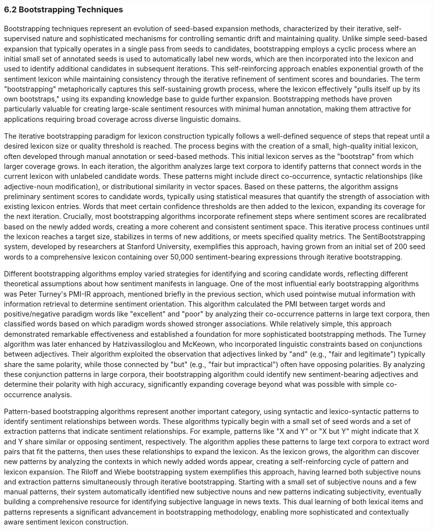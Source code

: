 ### 6.2 Bootstrapping Techniques

Bootstrapping techniques represent an evolution of seed-based expansion methods, characterized by their iterative, self-supervised nature and sophisticated mechanisms for controlling semantic drift and maintaining quality. Unlike simple seed-based expansion that typically operates in a single pass from seeds to candidates, bootstrapping employs a cyclic process where an initial small set of annotated seeds is used to automatically label new words, which are then incorporated into the lexicon and used to identify additional candidates in subsequent iterations. This self-reinforcing approach enables exponential growth of the sentiment lexicon while maintaining consistency through the iterative refinement of sentiment scores and boundaries. The term "bootstrapping" metaphorically captures this self-sustaining growth process, where the lexicon effectively "pulls itself up by its own bootstraps," using its expanding knowledge base to guide further expansion. Bootstrapping methods have proven particularly valuable for creating large-scale sentiment resources with minimal human annotation, making them attractive for applications requiring broad coverage across diverse linguistic domains.

The iterative bootstrapping paradigm for lexicon construction typically follows a well-defined sequence of steps that repeat until a desired lexicon size or quality threshold is reached. The process begins with the creation of a small, high-quality initial lexicon, often developed through manual annotation or seed-based methods. This initial lexicon serves as the "bootstrap" from which larger coverage grows. In each iteration, the algorithm analyzes large text corpora to identify patterns that connect words in the current lexicon with unlabeled candidate words. These patterns might include direct co-occurrence, syntactic relationships (like adjective-noun modification), or distributional similarity in vector spaces. Based on these patterns, the algorithm assigns preliminary sentiment scores to candidate words, typically using statistical measures that quantify the strength of association with existing lexicon entries. Words that meet certain confidence thresholds are then added to the lexicon, expanding its coverage for the next iteration. Crucially, most bootstrapping algorithms incorporate refinement steps where sentiment scores are recalibrated based on the newly added words, creating a more coherent and consistent sentiment space. This iterative process continues until the lexicon reaches a target size, stabilizes in terms of new additions, or meets specified quality metrics. The SentiBootstrapping system, developed by researchers at Stanford University, exemplifies this approach, having grown from an initial set of 200 seed words to a comprehensive lexicon containing over 50,000 sentiment-bearing expressions through iterative bootstrapping.

Different bootstrapping algorithms employ varied strategies for identifying and scoring candidate words, reflecting different theoretical assumptions about how sentiment manifests in language. One of the most influential early bootstrapping algorithms was Peter Turney's PMI-IR approach, mentioned briefly in the previous section, which used pointwise mutual information with information retrieval to determine sentiment orientation. This algorithm calculated the PMI between target words and positive/negative paradigm words like "excellent" and "poor" by analyzing their co-occurrence patterns in large text corpora, then classified words based on which paradigm words showed stronger associations. While relatively simple, this approach demonstrated remarkable effectiveness and established a foundation for more sophisticated bootstrapping methods. The Turney algorithm was later enhanced by Hatzivassiloglou and McKeown, who incorporated linguistic constraints based on conjunctions between adjectives. Their algorithm exploited the observation that adjectives linked by "and" (e.g., "fair and legitimate") typically share the same polarity, while those connected by "but" (e.g., "fair but impractical") often have opposing polarities. By analyzing these conjunction patterns in large corpora, their bootstrapping algorithm could identify new sentiment-bearing adjectives and determine their polarity with high accuracy, significantly expanding coverage beyond what was possible with simple co-occurrence analysis.

Pattern-based bootstrapping algorithms represent another important category, using syntactic and lexico-syntactic patterns to identify sentiment relationships between words. These algorithms typically begin with a small set of seed words and a set of extraction patterns that indicate sentiment relationships. For example, patterns like "X and Y" or "X but Y" might indicate that X and Y share similar or opposing sentiment, respectively. The algorithm applies these patterns to large text corpora to extract word pairs that fit the patterns, then uses these relationships to expand the lexicon. As the lexicon grows, the algorithm can discover new patterns by analyzing the contexts in which newly added words appear, creating a self-reinforcing cycle of pattern and lexicon expansion. The Riloff and Wiebe bootstrapping system exemplifies this approach, having learned both subjective nouns and extraction patterns simultaneously through iterative bootstrapping. Starting with a small set of subjective nouns and a few manual patterns, their system automatically identified new subjective nouns and new patterns indicating subjectivity, eventually building a comprehensive resource for identifying subjective language in news texts. This dual learning of both lexical items and patterns represents a significant advancement in bootstrapping methodology, enabling more sophisticated and contextually aware sentiment lexicon construction.